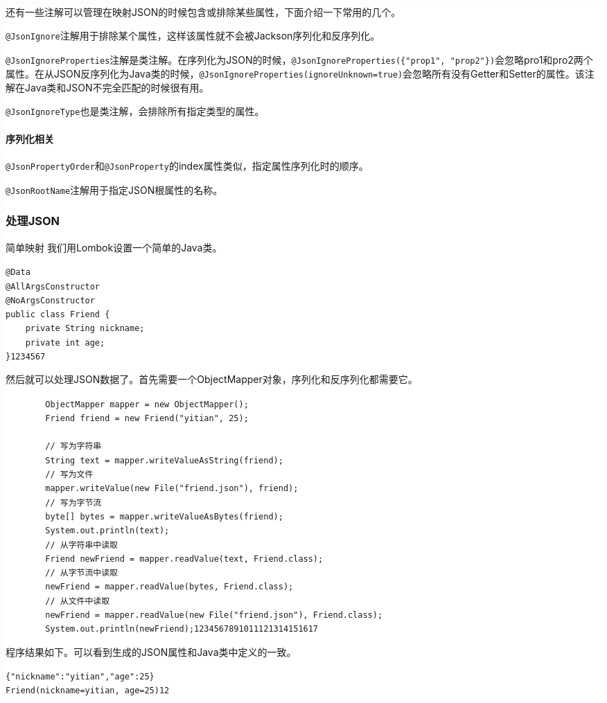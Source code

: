 还有一些注解可以管理在映射JSON的时候包含或排除某些属性，下面介绍一下常用的几个。

`@JsonIgnore`注解用于排除某个属性，这样该属性就不会被Jackson序列化和反序列化。

`@JsonIgnoreProperties`注解是类注解。在序列化为JSON的时候，`@JsonIgnoreProperties({"prop1", "prop2"})`会忽略pro1和pro2两个属性。在从JSON反序列化为Java类的时候，`@JsonIgnoreProperties(ignoreUnknown=true)`会忽略所有没有Getter和Setter的属性。该注解在Java类和JSON不完全匹配的时候很有用。

`@JsonIgnoreType`也是类注解，会排除所有指定类型的属性。

#### 序列化相关

`@JsonPropertyOrder`和`@JsonProperty`的index属性类似，指定属性序列化时的顺序。

`@JsonRootName`注解用于指定JSON根属性的名称。

### 处理JSON

简单映射
我们用Lombok设置一个简单的Java类。
```
@Data
@AllArgsConstructor
@NoArgsConstructor
public class Friend {
    private String nickname;
    private int age;
}1234567
```
然后就可以处理JSON数据了。首先需要一个ObjectMapper对象，序列化和反序列化都需要它。
```
        ObjectMapper mapper = new ObjectMapper();
        Friend friend = new Friend("yitian", 25);

        // 写为字符串
        String text = mapper.writeValueAsString(friend);
        // 写为文件
        mapper.writeValue(new File("friend.json"), friend);
        // 写为字节流
        byte[] bytes = mapper.writeValueAsBytes(friend);
        System.out.println(text);
        // 从字符串中读取
        Friend newFriend = mapper.readValue(text, Friend.class);
        // 从字节流中读取
        newFriend = mapper.readValue(bytes, Friend.class);
        // 从文件中读取
        newFriend = mapper.readValue(new File("friend.json"), Friend.class);
        System.out.println(newFriend);1234567891011121314151617
```
程序结果如下。可以看到生成的JSON属性和Java类中定义的一致。
```
{"nickname":"yitian","age":25}
Friend(nickname=yitian, age=25)12

```
